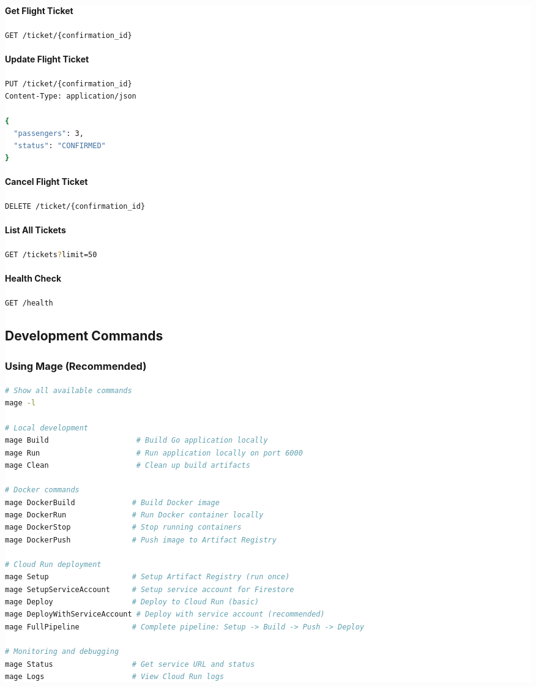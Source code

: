 #### Get Flight Ticket
```bash
GET /ticket/{confirmation_id}
```

#### Update Flight Ticket
```bash
PUT /ticket/{confirmation_id}
Content-Type: application/json

{
  "passengers": 3,
  "status": "CONFIRMED"
}
```

#### Cancel Flight Ticket
```bash
DELETE /ticket/{confirmation_id}
```

#### List All Tickets
```bash
GET /tickets?limit=50
```

#### Health Check
```bash
GET /health
```

## Development Commands

### Using Mage (Recommended)

```bash
# Show all available commands
mage -l

# Local development
mage Build                    # Build Go application locally
mage Run                      # Run application locally on port 6000
mage Clean                    # Clean up build artifacts

# Docker commands
mage DockerBuild             # Build Docker image
mage DockerRun               # Run Docker container locally
mage DockerStop              # Stop running containers
mage DockerPush              # Push image to Artifact Registry

# Cloud Run deployment
mage Setup                   # Setup Artifact Registry (run once)
mage SetupServiceAccount     # Setup service account for Firestore
mage Deploy                  # Deploy to Cloud Run (basic)
mage DeployWithServiceAccount # Deploy with service account (recommended)
mage FullPipeline            # Complete pipeline: Setup -> Build -> Push -> Deploy

# Monitoring and debugging
mage Status                  # Get service URL and status
mage Logs                    # View Cloud Run logs
```
